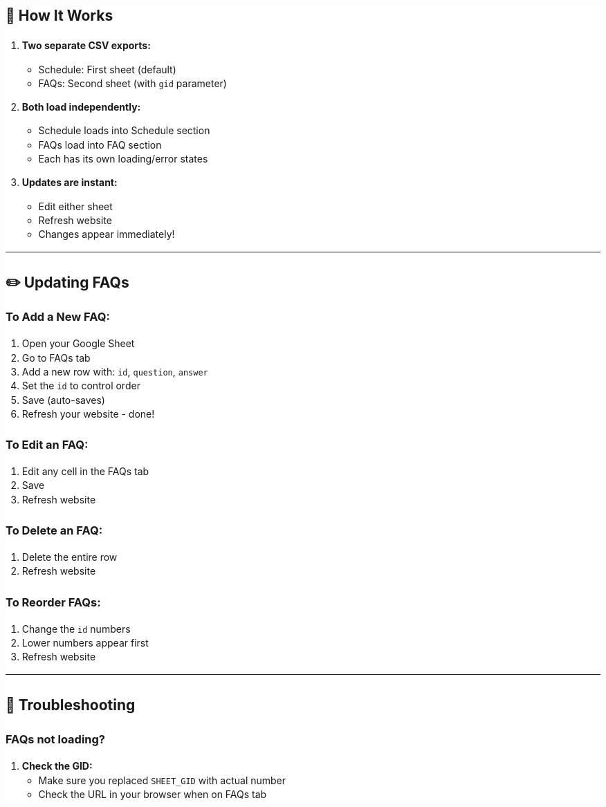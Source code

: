 
## 🎯 How It Works

1. **Two separate CSV exports:**
   - Schedule: First sheet (default)
   - FAQs: Second sheet (with `gid` parameter)

2. **Both load independently:**
   - Schedule loads into Schedule section
   - FAQs load into FAQ section
   - Each has its own loading/error states

3. **Updates are instant:**
   - Edit either sheet
   - Refresh website
   - Changes appear immediately!

---

## ✏️ Updating FAQs

### To Add a New FAQ:
1. Open your Google Sheet
2. Go to FAQs tab
3. Add a new row with: `id`, `question`, `answer`
4. Set the `id` to control order
5. Save (auto-saves)
6. Refresh your website - done!

### To Edit an FAQ:
1. Edit any cell in the FAQs tab
2. Save
3. Refresh website

### To Delete an FAQ:
1. Delete the entire row
2. Refresh website

### To Reorder FAQs:
1. Change the `id` numbers
2. Lower numbers appear first
3. Refresh website

---

## 🐛 Troubleshooting

### FAQs not loading?

1. **Check the GID:**
   - Make sure you replaced `SHEET_GID` with actual number
   - Check the URL in your browser when on FAQs tab
